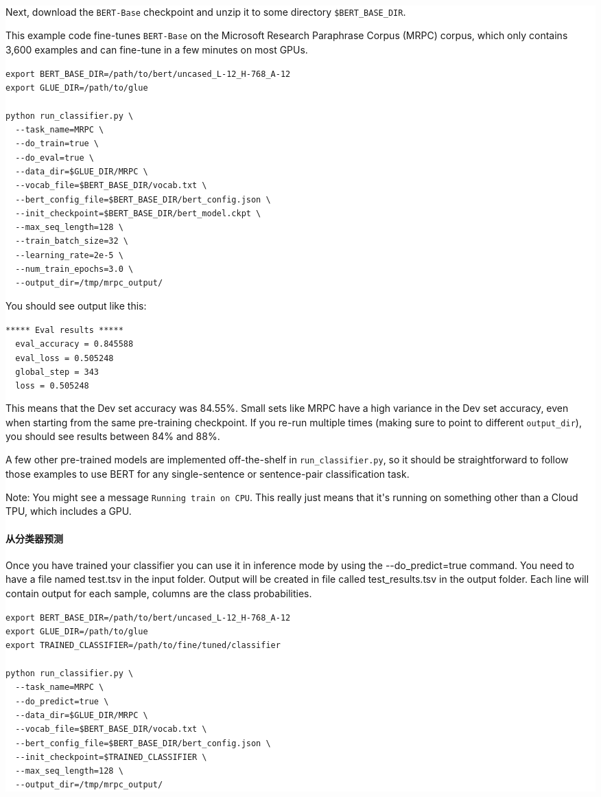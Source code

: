 Next, download the `BERT-Base` checkpoint and unzip it to some directory `$BERT_BASE_DIR`.

This example code fine-tunes `BERT-Base` on the Microsoft Research Paraphrase Corpus (MRPC) corpus, which only contains 3,600 examples and can fine-tune in a few minutes on most GPUs.

```shell
export BERT_BASE_DIR=/path/to/bert/uncased_L-12_H-768_A-12
export GLUE_DIR=/path/to/glue

python run_classifier.py \
  --task_name=MRPC \
  --do_train=true \
  --do_eval=true \
  --data_dir=$GLUE_DIR/MRPC \
  --vocab_file=$BERT_BASE_DIR/vocab.txt \
  --bert_config_file=$BERT_BASE_DIR/bert_config.json \
  --init_checkpoint=$BERT_BASE_DIR/bert_model.ckpt \
  --max_seq_length=128 \
  --train_batch_size=32 \
  --learning_rate=2e-5 \
  --num_train_epochs=3.0 \
  --output_dir=/tmp/mrpc_output/
```

You should see output like this:

```
***** Eval results *****
  eval_accuracy = 0.845588
  eval_loss = 0.505248
  global_step = 343
  loss = 0.505248
```

This means that the Dev set accuracy was 84.55%.
Small sets like MRPC have a high variance in the Dev set accuracy, even when starting from the same
pre-training checkpoint.
If you re-run multiple times (making sure to point to different `output_dir`), you should see results between 84% and 88%.

A few other pre-trained models are implemented off-the-shelf in `run_classifier.py`, so it should be straightforward to follow those examples to use BERT for any single-sentence or sentence-pair classification task.

Note: You might see a message `Running train on CPU`.
This really just means that it's running on something other than a Cloud TPU, which includes a GPU.

#### 从分类器预测

Once you have trained your classifier you can use it in inference mode by using the --do_predict=true command.
You need to have a file named test.tsv in the input folder.
Output will be created in file called test_results.tsv in the output folder.
Each line will contain output for each sample, columns are the class probabilities.

```shell
export BERT_BASE_DIR=/path/to/bert/uncased_L-12_H-768_A-12
export GLUE_DIR=/path/to/glue
export TRAINED_CLASSIFIER=/path/to/fine/tuned/classifier

python run_classifier.py \
  --task_name=MRPC \
  --do_predict=true \
  --data_dir=$GLUE_DIR/MRPC \
  --vocab_file=$BERT_BASE_DIR/vocab.txt \
  --bert_config_file=$BERT_BASE_DIR/bert_config.json \
  --init_checkpoint=$TRAINED_CLASSIFIER \
  --max_seq_length=128 \
  --output_dir=/tmp/mrpc_output/
```